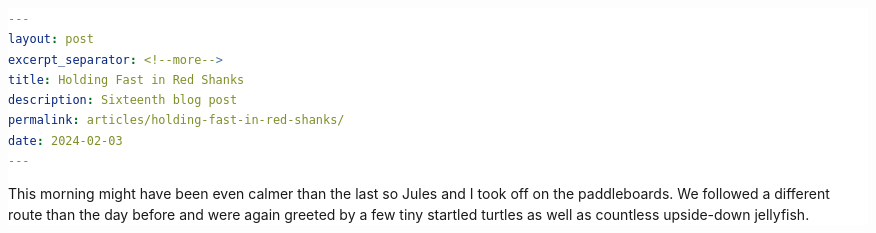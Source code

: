 ```yaml
---
layout: post
excerpt_separator: <!--more-->
title: Holding Fast in Red Shanks
description: Sixteenth blog post
permalink: articles/holding-fast-in-red-shanks/
date: 2024-02-03
---
```

This morning might have been even calmer than the last so Jules and I took off on the paddleboards. We followed a different route than the day before and were again greeted by a few tiny startled turtles as well as countless upside-down jellyfish.
